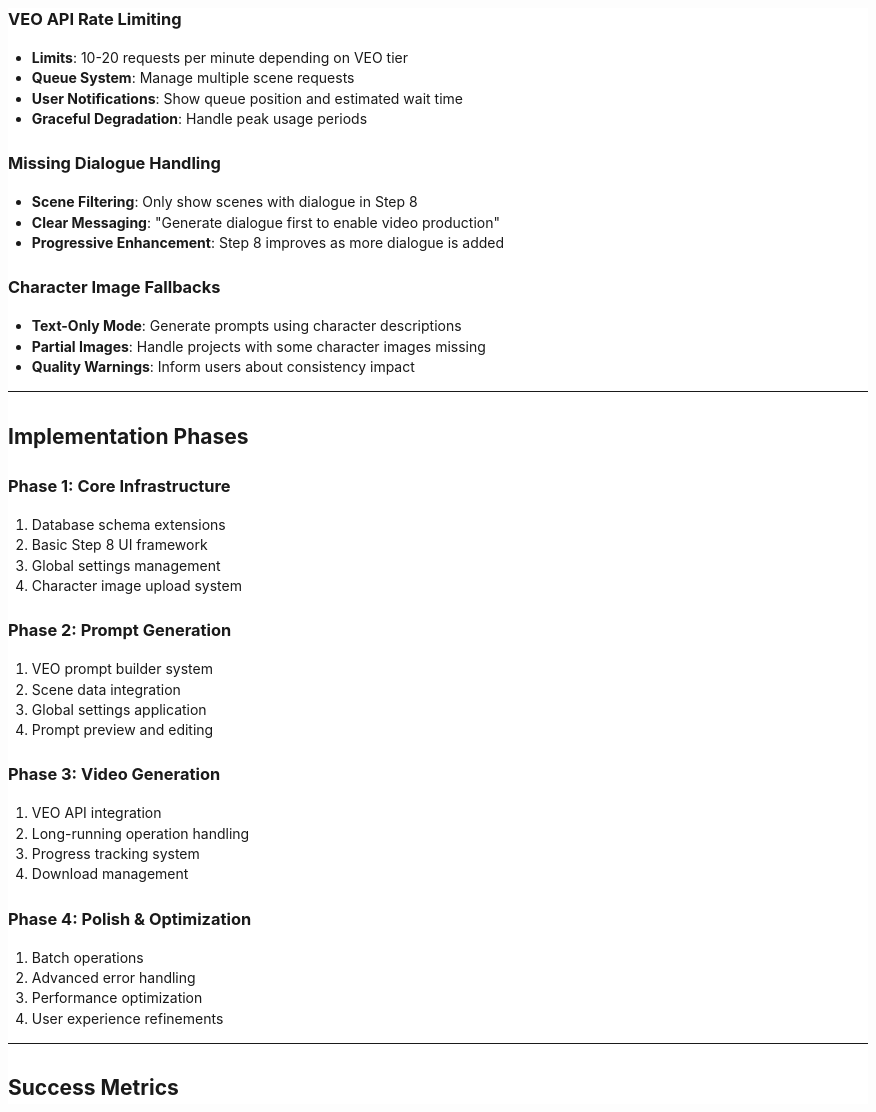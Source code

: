 ### **VEO API Rate Limiting**
- **Limits**: 10-20 requests per minute depending on VEO tier
- **Queue System**: Manage multiple scene requests
- **User Notifications**: Show queue position and estimated wait time
- **Graceful Degradation**: Handle peak usage periods

### **Missing Dialogue Handling**
- **Scene Filtering**: Only show scenes with dialogue in Step 8
- **Clear Messaging**: "Generate dialogue first to enable video production"
- **Progressive Enhancement**: Step 8 improves as more dialogue is added

### **Character Image Fallbacks**
- **Text-Only Mode**: Generate prompts using character descriptions
- **Partial Images**: Handle projects with some character images missing
- **Quality Warnings**: Inform users about consistency impact

---

## Implementation Phases

### **Phase 1: Core Infrastructure**
1. Database schema extensions
2. Basic Step 8 UI framework
3. Global settings management
4. Character image upload system

### **Phase 2: Prompt Generation**
1. VEO prompt builder system
2. Scene data integration
3. Global settings application
4. Prompt preview and editing

### **Phase 3: Video Generation**
1. VEO API integration
2. Long-running operation handling
3. Progress tracking system
4. Download management

### **Phase 4: Polish & Optimization**
1. Batch operations
2. Advanced error handling
3. Performance optimization
4. User experience refinements

---

## Success Metrics
